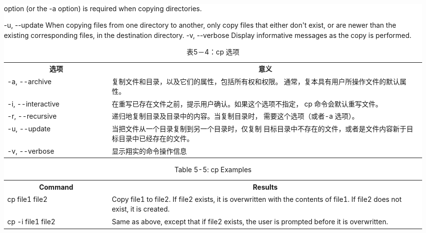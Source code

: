 option (or the -a option) is required when copying directories.
</td>
</tr>
<tr>
<td valign="top">-u, --update </td>
<td valign="top">When copying files from one directory to another, only
copy files that either don't exist, or are newer than the
existing corresponding files, in the destination
directory.</td>
</tr>
<tr>
<td valign="top">-v, --verbose</td>
<td valign="top">Display informative messages as the copy is
performed.</td>
</tr>
</table>

<table class="multi">
<caption class="cap">表5－4：cp 选项</caption>
<tr>
<th class="title">选项</th>
<th class="title">意义</th>
</tr>
<tr>
<td valign="top" width="25%">-a, --archive</td>
<td valign="top">复制文件和目录，以及它们的属性，包括所有权和权限。
通常，复本具有用户所操作文件的默认属性。</td>
</tr>
<tr>
<td valign="top">-i, --interactive</td>
<td valign="top">在重写已存在文件之前，提示用户确认。如果这个选项不指定，
cp 命令会默认重写文件。</td>
</tr>
<tr>
<td valign="top">-r, --recursive</td>
<td valign="top">递归地复制目录及目录中的内容。当复制目录时，
需要这个选项（或者-a 选项）。</td>
</tr>
<tr>
<td valign="top">-u, --update </td>
<td valign="top">当把文件从一个目录复制到另一个目录时，仅复制
目标目录中不存在的文件，或者是文件内容新于目标目录中已经存在的文件。</td>
</tr>
<tr>
<td valign="top">-v, --verbose</td>
<td valign="top">显示翔实的命令操作信息</td>
</tr>
</table>

<table class="multi">
<caption class="cap">Table 5-5: cp Examples</caption>
<tr>
<th class="title">Command</th>
<th class="title">Results</th>
</tr>
<tr>
<td valign="top" width="25%">cp file1 file2</td>
<td valign="top">Copy file1 to file2. If file2 exists, it is overwritten
with the contents of file1. If file2 does not exist, it is created.</td>
</tr>
<tr>
<td valign="top">cp -i file1 file2 </td>
<td valign="top">Same as above, except that if file2 exists, the user is
prompted before it is overwritten.</td>